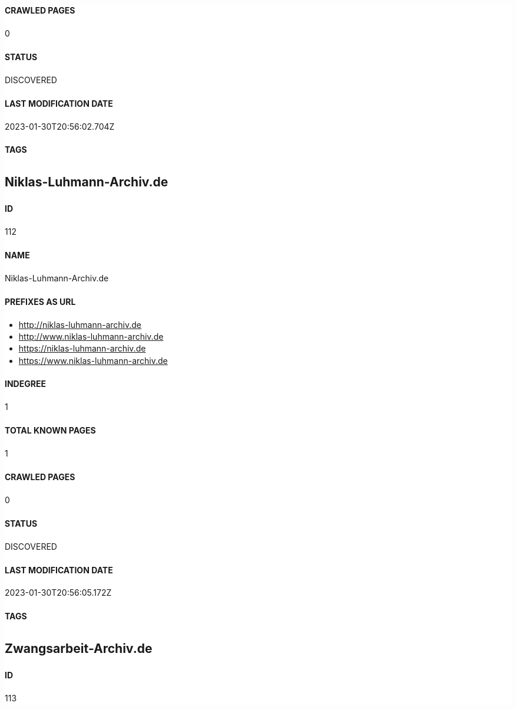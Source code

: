 #### CRAWLED PAGES
0

#### STATUS
DISCOVERED

#### LAST MODIFICATION DATE
2023-01-30T20:56:02.704Z

#### TAGS




Niklas-Luhmann-Archiv.de
------------------------

#### ID
112

#### NAME
Niklas-Luhmann-Archiv.de

#### PREFIXES AS URL
* http://niklas-luhmann-archiv.de
* http://www.niklas-luhmann-archiv.de
* https://niklas-luhmann-archiv.de
* https://www.niklas-luhmann-archiv.de

#### INDEGREE
1

#### TOTAL KNOWN PAGES
1

#### CRAWLED PAGES
0

#### STATUS
DISCOVERED

#### LAST MODIFICATION DATE
2023-01-30T20:56:05.172Z

#### TAGS




Zwangsarbeit-Archiv.de
----------------------

#### ID
113
